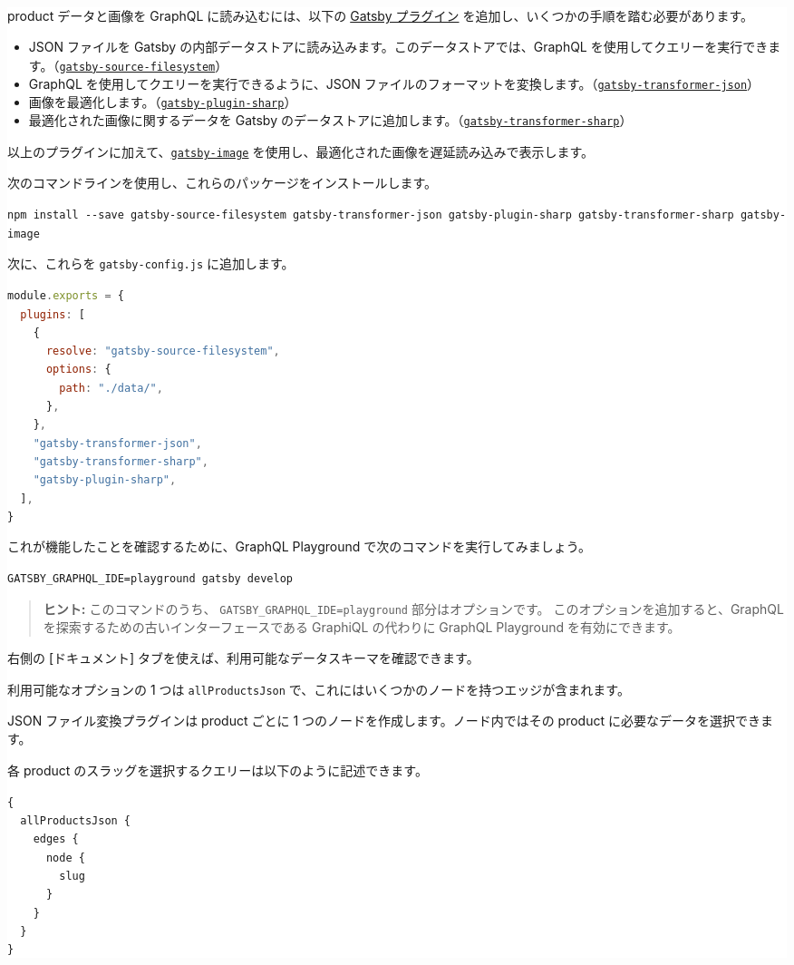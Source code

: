 product データと画像を GraphQL に読み込むには、以下の [Gatsby プラグイン](/plugins/) を追加し、いくつかの手順を踏む必要があります。

- JSON ファイルを Gatsby の内部データストアに読み込みます。このデータストアでは、GraphQL を使用してクエリーを実行できます。（[`gatsby-source-filesystem`](/packages/gatsby-source-filesystem/)）
- GraphQL を使用してクエリーを実行できるように、JSON ファイルのフォーマットを変換します。（[`gatsby-transformer-json`](/packages/gatsby-transformer-json/)）
- 画像を最適化します。（[`gatsby-plugin-sharp`](/packages/gatsby-plugin-sharp/)）
- 最適化された画像に関するデータを Gatsby のデータストアに追加します。（[`gatsby-transformer-sharp`](/packages/gatsby-transformer-sharp/)）

以上のプラグインに加えて、[`gatsby-image`](/packages/gatsby-image/) を使用し、最適化された画像を遅延読み込みで表示します。

次のコマンドラインを使用し、これらのパッケージをインストールします。

```shell
npm install --save gatsby-source-filesystem gatsby-transformer-json gatsby-plugin-sharp gatsby-transformer-sharp gatsby-image
```

次に、これらを `gatsby-config.js` に追加します。

```js:title=gatsby-config.js
module.exports = {
  plugins: [
    {
      resolve: "gatsby-source-filesystem",
      options: {
        path: "./data/",
      },
    },
    "gatsby-transformer-json",
    "gatsby-transformer-sharp",
    "gatsby-plugin-sharp",
  ],
}
```

これが機能したことを確認するために、GraphQL Playground で次のコマンドを実行してみましょう。

```shell
GATSBY_GRAPHQL_IDE=playground gatsby develop
```

> **ヒント:** このコマンドのうち、 `GATSBY_GRAPHQL_IDE=playground` 部分はオプションです。 このオプションを追加すると、GraphQL を探索するための古いインターフェースである GraphiQL の代わりに GraphQL Playground を有効にできます。

右側の [ドキュメント] タブを使えば、利用可能なデータスキーマを確認できます。

利用可能なオプションの 1 つは `allProductsJson` で、これにはいくつかのノードを持つエッジが含まれます。

JSON ファイル変換プラグインは product ごとに 1 つのノードを作成します。ノード内ではその product に必要なデータを選択できます。

各 product のスラッグを選択するクエリーは以下のように記述できます。

```graphql
{
  allProductsJson {
    edges {
      node {
        slug
      }
    }
  }
}
```
